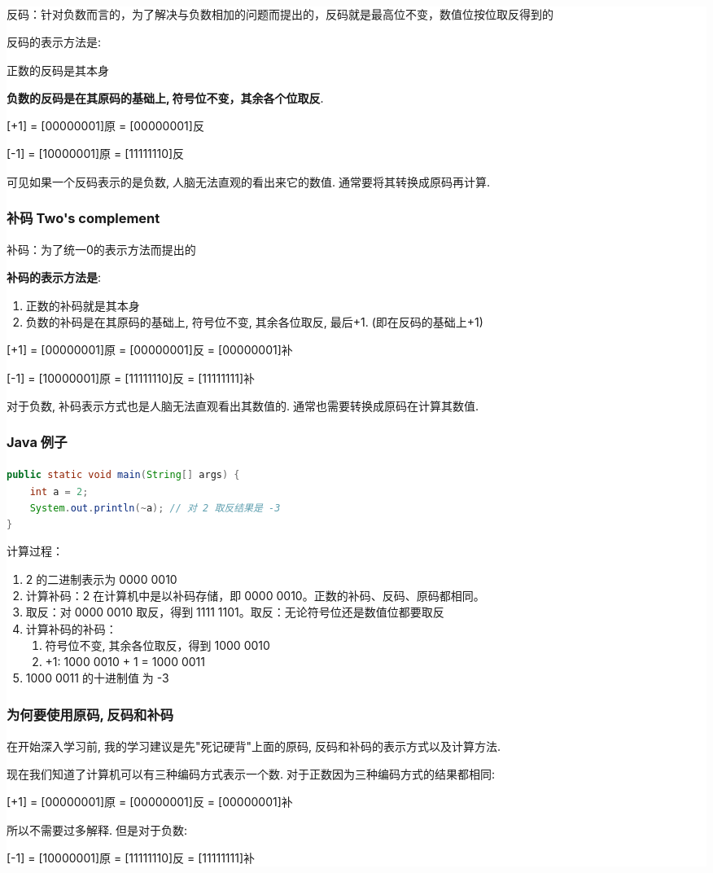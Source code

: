 反码：针对负数而言的，为了解决与负数相加的问题而提出的，反码就是最高位不变，数值位按位取反得到的

反码的表示方法是:

正数的反码是其本身

**负数的反码是在其原码的基础上, 符号位不变，其余各个位取反**.

[+1] = [00000001]原 = [00000001]反

[-1] = [10000001]原 = [11111110]反

可见如果一个反码表示的是负数, 人脑无法直观的看出来它的数值. 通常要将其转换成原码再计算.

### 补码 Two's complement

补码：为了统一0的表示方法而提出的

**补码的表示方法是**:

1. 正数的补码就是其本身
2. 负数的补码是在其原码的基础上, 符号位不变, 其余各位取反, 最后+1. (即在反码的基础上+1)

[+1] = [00000001]原 = [00000001]反 = [00000001]补

[-1] = [10000001]原 = [11111110]反 = [11111111]补

对于负数, 补码表示方式也是人脑无法直观看出其数值的. 通常也需要转换成原码在计算其数值.

### Java 例子

```java
public static void main(String[] args) {
    int a = 2;
    System.out.println(~a); // 对 2 取反结果是 -3
}
```

计算过程：

1. 2 的二进制表示为 0000 0010
2. 计算补码：2 在计算机中是以补码存储，即 0000 0010。正数的补码、反码、原码都相同。
3. 取反：对 0000 0010 取反，得到 1111 1101。取反：无论符号位还是数值位都要取反
4. 计算补码的补码：
   1. 符号位不变, 其余各位取反，得到 1000 0010
   2. +1: 1000 0010 + 1 = 1000 0011
5. 1000 0011 的十进制值 为 -3

### 为何要使用原码, 反码和补码

在开始深入学习前, 我的学习建议是先"死记硬背"上面的原码, 反码和补码的表示方式以及计算方法.

现在我们知道了计算机可以有三种编码方式表示一个数. 对于正数因为三种编码方式的结果都相同:

[+1] = [00000001]原 = [00000001]反 = [00000001]补

所以不需要过多解释. 但是对于负数:

[-1] = [10000001]原 = [11111110]反 = [11111111]补
